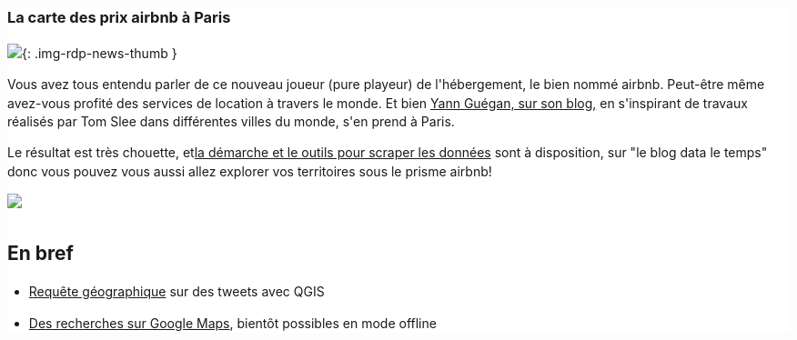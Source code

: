 ### La carte des prix airbnb à Paris

![](https://cdn.geotribu.fr/img/logos-icones/entreprises_association/airbnb.png){: .img-rdp-news-thumb }

Vous avez tous entendu parler de ce nouveau joueur (pure playeur) de l'hébergement, le bien nommé airbnb. Peut-être même avez-vous profité des services de location à travers le monde. Et bien [Yann Guégan, sur son blog,](http://dansmonlabo.com/2014/11/24/airbnb-la-carte-des-prix-de-location-a-paris-et-ce-quon-y-apprend-415/) en s'inspirant de travaux réalisés par Tom Slee dans différentes villes du monde, s'en prend à Paris.

Le résultat est très chouette, et[la démarche et le outils pour scraper les données](http://dataletemps.github.io/2014/11/09/airbnb.html) sont à disposition, sur "le blog data le temps" donc vous pouvez vous aussi allez explorer vos territoires sous le prisme airbnb!  

![](https://cdn.geotribu.fr/img/articles-blog-rdp/capture-ecran/rooter1.jpg)

## En bref

- [Requête géographique](http://plugins.qgis.org/plugins/geotweet/) sur des tweets avec QGIS

- [Des recherches sur Google Maps](http://www.01net.com/editorial/655955/google-maps-toute-la-richesse-sera-bientot-disponible-hors-ligne/?xtor=EPR-1-%5BNL-01net-Actus%5D-20150528), bientôt possibles en mode offline
